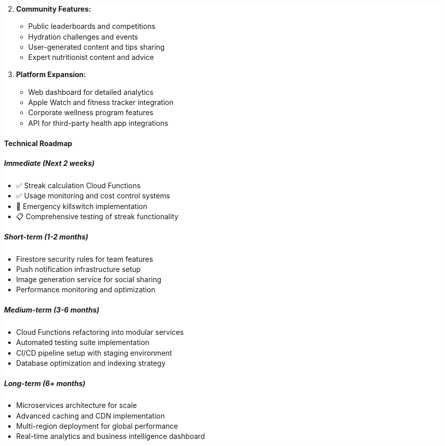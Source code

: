 2. **Community Features:**
   * Public leaderboards and competitions
   * Hydration challenges and events
   * User-generated content and tips sharing
   * Expert nutritionist content and advice

3. **Platform Expansion:**
   * Web dashboard for detailed analytics
   * Apple Watch and fitness tracker integration
   * Corporate wellness program features
   * API for third-party health app integrations

#### Technical Roadmap

##### Immediate (Next 2 weeks)
* ✅ Streak calculation Cloud Functions
* ✅ Usage monitoring and cost control systems
* 🔄 Emergency killswitch implementation
* 📋 Comprehensive testing of streak functionality

##### Short-term (1-2 months)
* Firestore security rules for team features
* Push notification infrastructure setup
* Image generation service for social sharing
* Performance monitoring and optimization

##### Medium-term (3-6 months)
* Cloud Functions refactoring into modular services
* Automated testing suite implementation
* CI/CD pipeline setup with staging environment
* Database optimization and indexing strategy

##### Long-term (6+ months)
* Microservices architecture for scale
* Advanced caching and CDN implementation
* Multi-region deployment for global performance
* Real-time analytics and business intelligence dashboard